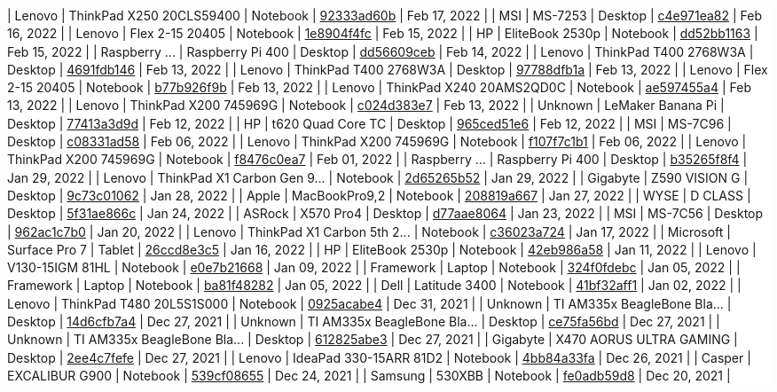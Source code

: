 | Lenovo        | ThinkPad X250 20CLS59400    | Notebook    | [92333ad60b](https://bsd-hardware.info/?probe=92333ad60b) | Feb 17, 2022 |
| MSI           | MS-7253                     | Desktop     | [c4e971ea82](https://bsd-hardware.info/?probe=c4e971ea82) | Feb 16, 2022 |
| Lenovo        | Flex 2-15 20405             | Notebook    | [1e8904f4fc](https://bsd-hardware.info/?probe=1e8904f4fc) | Feb 15, 2022 |
| HP            | EliteBook 2530p             | Notebook    | [dd52bb1163](https://bsd-hardware.info/?probe=dd52bb1163) | Feb 15, 2022 |
| Raspberry ... | Raspberry Pi 400            | Desktop     | [dd56609ceb](https://bsd-hardware.info/?probe=dd56609ceb) | Feb 14, 2022 |
| Lenovo        | ThinkPad T400 2768W3A       | Desktop     | [4691fdb146](https://bsd-hardware.info/?probe=4691fdb146) | Feb 13, 2022 |
| Lenovo        | ThinkPad T400 2768W3A       | Desktop     | [97788dfb1a](https://bsd-hardware.info/?probe=97788dfb1a) | Feb 13, 2022 |
| Lenovo        | Flex 2-15 20405             | Notebook    | [b77b926f9b](https://bsd-hardware.info/?probe=b77b926f9b) | Feb 13, 2022 |
| Lenovo        | ThinkPad X240 20AMS2QD0C    | Notebook    | [ae597455a4](https://bsd-hardware.info/?probe=ae597455a4) | Feb 13, 2022 |
| Lenovo        | ThinkPad X200 745969G       | Notebook    | [c024d383e7](https://bsd-hardware.info/?probe=c024d383e7) | Feb 13, 2022 |
| Unknown       | LeMaker Banana Pi           | Desktop     | [77413a3d9d](https://bsd-hardware.info/?probe=77413a3d9d) | Feb 12, 2022 |
| HP            | t620 Quad Core TC           | Desktop     | [965ced51e6](https://bsd-hardware.info/?probe=965ced51e6) | Feb 12, 2022 |
| MSI           | MS-7C96                     | Desktop     | [c08331ad58](https://bsd-hardware.info/?probe=c08331ad58) | Feb 06, 2022 |
| Lenovo        | ThinkPad X200 745969G       | Notebook    | [f107f7c1b1](https://bsd-hardware.info/?probe=f107f7c1b1) | Feb 06, 2022 |
| Lenovo        | ThinkPad X200 745969G       | Notebook    | [f8476c0ea7](https://bsd-hardware.info/?probe=f8476c0ea7) | Feb 01, 2022 |
| Raspberry ... | Raspberry Pi 400            | Desktop     | [b35265f8f4](https://bsd-hardware.info/?probe=b35265f8f4) | Jan 29, 2022 |
| Lenovo        | ThinkPad X1 Carbon Gen 9... | Notebook    | [2d65265b52](https://bsd-hardware.info/?probe=2d65265b52) | Jan 29, 2022 |
| Gigabyte      | Z590 VISION G               | Desktop     | [9c73c01062](https://bsd-hardware.info/?probe=9c73c01062) | Jan 28, 2022 |
| Apple         | MacBookPro9,2               | Notebook    | [208819a667](https://bsd-hardware.info/?probe=208819a667) | Jan 27, 2022 |
| WYSE          | D CLASS                     | Desktop     | [5f31ae866c](https://bsd-hardware.info/?probe=5f31ae866c) | Jan 24, 2022 |
| ASRock        | X570 Pro4                   | Desktop     | [d77aae8064](https://bsd-hardware.info/?probe=d77aae8064) | Jan 23, 2022 |
| MSI           | MS-7C56                     | Desktop     | [962ac1c7b0](https://bsd-hardware.info/?probe=962ac1c7b0) | Jan 20, 2022 |
| Lenovo        | ThinkPad X1 Carbon 5th 2... | Notebook    | [c36023a724](https://bsd-hardware.info/?probe=c36023a724) | Jan 17, 2022 |
| Microsoft     | Surface Pro 7               | Tablet      | [26ccd8e3c5](https://bsd-hardware.info/?probe=26ccd8e3c5) | Jan 16, 2022 |
| HP            | EliteBook 2530p             | Notebook    | [42eb986a58](https://bsd-hardware.info/?probe=42eb986a58) | Jan 11, 2022 |
| Lenovo        | V130-15IGM 81HL             | Notebook    | [e0e7b21668](https://bsd-hardware.info/?probe=e0e7b21668) | Jan 09, 2022 |
| Framework     | Laptop                      | Notebook    | [324f0fdebc](https://bsd-hardware.info/?probe=324f0fdebc) | Jan 05, 2022 |
| Framework     | Laptop                      | Notebook    | [ba81f48282](https://bsd-hardware.info/?probe=ba81f48282) | Jan 05, 2022 |
| Dell          | Latitude 3400               | Notebook    | [41bf32aff1](https://bsd-hardware.info/?probe=41bf32aff1) | Jan 02, 2022 |
| Lenovo        | ThinkPad T480 20L5S1S000    | Notebook    | [0925acabe4](https://bsd-hardware.info/?probe=0925acabe4) | Dec 31, 2021 |
| Unknown       | TI AM335x BeagleBone Bla... | Desktop     | [14d6cfb7a4](https://bsd-hardware.info/?probe=14d6cfb7a4) | Dec 27, 2021 |
| Unknown       | TI AM335x BeagleBone Bla... | Desktop     | [ce75fa56bd](https://bsd-hardware.info/?probe=ce75fa56bd) | Dec 27, 2021 |
| Unknown       | TI AM335x BeagleBone Bla... | Desktop     | [612825abe3](https://bsd-hardware.info/?probe=612825abe3) | Dec 27, 2021 |
| Gigabyte      | X470 AORUS ULTRA GAMING     | Desktop     | [2ee4c7fefe](https://bsd-hardware.info/?probe=2ee4c7fefe) | Dec 27, 2021 |
| Lenovo        | IdeaPad 330-15ARR 81D2      | Notebook    | [4bb84a33fa](https://bsd-hardware.info/?probe=4bb84a33fa) | Dec 26, 2021 |
| Casper        | EXCALIBUR G900              | Notebook    | [539cf08655](https://bsd-hardware.info/?probe=539cf08655) | Dec 24, 2021 |
| Samsung       | 530XBB                      | Notebook    | [fe0adb59d8](https://bsd-hardware.info/?probe=fe0adb59d8) | Dec 20, 2021 |